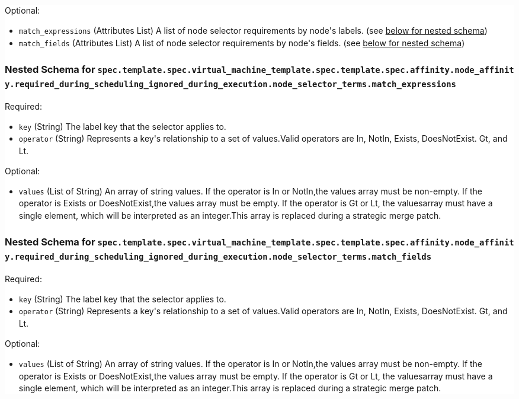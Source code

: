 Optional:

- `match_expressions` (Attributes List) A list of node selector requirements by node's labels. (see [below for nested schema](#nestedatt--spec--template--spec--virtual_machine_template--spec--template--spec--affinity--node_affinity--required_during_scheduling_ignored_during_execution--node_selector_terms--match_expressions))
- `match_fields` (Attributes List) A list of node selector requirements by node's fields. (see [below for nested schema](#nestedatt--spec--template--spec--virtual_machine_template--spec--template--spec--affinity--node_affinity--required_during_scheduling_ignored_during_execution--node_selector_terms--match_fields))

<a id="nestedatt--spec--template--spec--virtual_machine_template--spec--template--spec--affinity--node_affinity--required_during_scheduling_ignored_during_execution--node_selector_terms--match_expressions"></a>
### Nested Schema for `spec.template.spec.virtual_machine_template.spec.template.spec.affinity.node_affinity.required_during_scheduling_ignored_during_execution.node_selector_terms.match_expressions`

Required:

- `key` (String) The label key that the selector applies to.
- `operator` (String) Represents a key's relationship to a set of values.Valid operators are In, NotIn, Exists, DoesNotExist. Gt, and Lt.

Optional:

- `values` (List of String) An array of string values. If the operator is In or NotIn,the values array must be non-empty. If the operator is Exists or DoesNotExist,the values array must be empty. If the operator is Gt or Lt, the valuesarray must have a single element, which will be interpreted as an integer.This array is replaced during a strategic merge patch.


<a id="nestedatt--spec--template--spec--virtual_machine_template--spec--template--spec--affinity--node_affinity--required_during_scheduling_ignored_during_execution--node_selector_terms--match_fields"></a>
### Nested Schema for `spec.template.spec.virtual_machine_template.spec.template.spec.affinity.node_affinity.required_during_scheduling_ignored_during_execution.node_selector_terms.match_fields`

Required:

- `key` (String) The label key that the selector applies to.
- `operator` (String) Represents a key's relationship to a set of values.Valid operators are In, NotIn, Exists, DoesNotExist. Gt, and Lt.

Optional:

- `values` (List of String) An array of string values. If the operator is In or NotIn,the values array must be non-empty. If the operator is Exists or DoesNotExist,the values array must be empty. If the operator is Gt or Lt, the valuesarray must have a single element, which will be interpreted as an integer.This array is replaced during a strategic merge patch.


